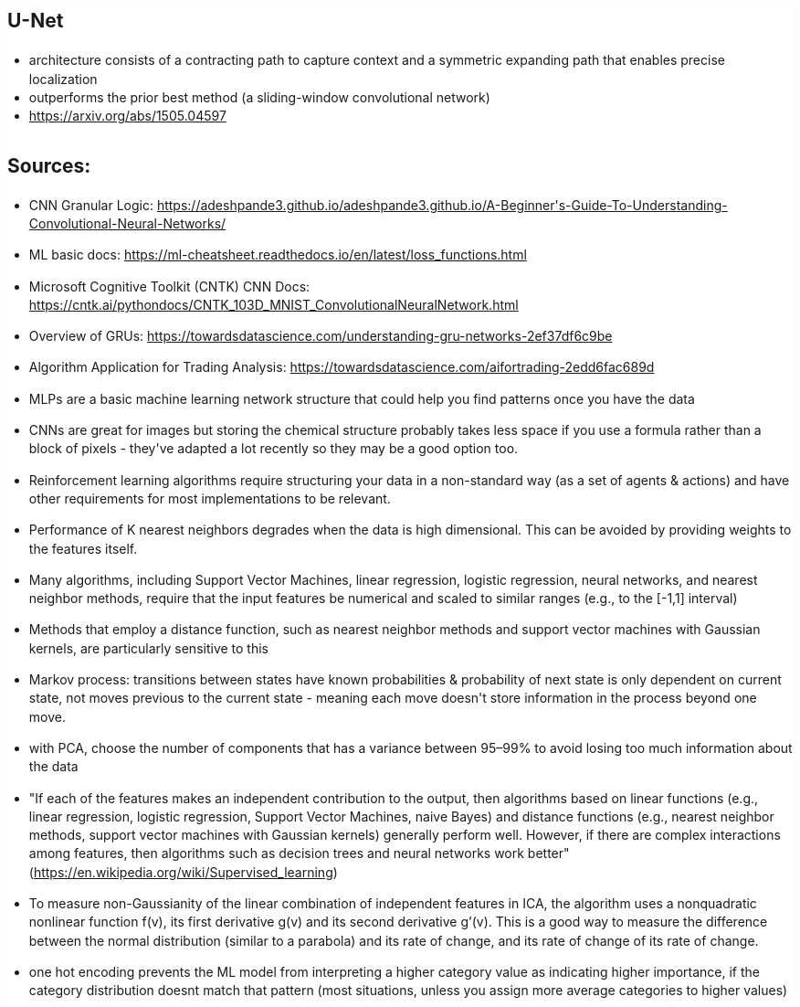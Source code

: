 ## U-Net
- architecture consists of a contracting path to capture context and a symmetric expanding path that enables precise localization
- outperforms the prior best method (a sliding-window convolutional network)
- https://arxiv.org/abs/1505.04597

## Sources:
- CNN Granular Logic:
  https://adeshpande3.github.io/adeshpande3.github.io/A-Beginner's-Guide-To-Understanding-Convolutional-Neural-Networks/

- ML basic docs:
  https://ml-cheatsheet.readthedocs.io/en/latest/loss_functions.html

- Microsoft Cognitive Toolkit (CNTK) CNN Docs:
  https://cntk.ai/pythondocs/CNTK_103D_MNIST_ConvolutionalNeuralNetwork.html

- Overview of GRUs:
  https://towardsdatascience.com/understanding-gru-networks-2ef37df6c9be

- Algorithm Application for Trading Analysis:
  https://towardsdatascience.com/aifortrading-2edd6fac689d

- MLPs are a basic machine learning network structure that could help you find patterns once you have the data
- CNNs are great for images but storing the chemical structure probably takes less space if you use a formula rather than a block of pixels - they've adapted a lot recently so they may be a good option too.
- Reinforcement learning algorithms require structuring your data in a non-standard way (as a set of agents & actions) and have other requirements for most implementations to be relevant.
- Performance of K nearest neighbors degrades when the data is high dimensional. This can be avoided by providing weights to the features itself.

- Many algorithms, including Support Vector Machines, linear regression, logistic regression, neural networks, and nearest neighbor methods, require that the input features be numerical 
and scaled to similar ranges (e.g., to the [-1,1] interval)
- Methods that employ a distance function, such as nearest neighbor methods and support vector machines with Gaussian kernels, are particularly sensitive to this

- Markov process: transitions between states have known probabilities & probability of next state is only dependent on current state, not moves previous to the current state - meaning each move doesn't store information in the process beyond one move.
- with PCA, choose the number of components that has a variance between 95–99% to avoid losing too much information about the data
- "If each of the features makes an independent contribution to the output, then algorithms based on linear functions (e.g., linear regression, logistic regression, Support Vector Machines, naive Bayes) and distance functions (e.g., nearest neighbor methods, support vector machines with Gaussian kernels) generally perform well. However, if there are complex interactions among features, then algorithms such as decision trees and neural networks work better" (https://en.wikipedia.org/wiki/Supervised_learning)
- To measure non-Gaussianity of the linear combination of independent features in ICA, the algorithm uses a nonquadratic nonlinear function f(v), its first derivative g(v) and its second derivative g’(v). This is a good way to measure the difference between the normal distribution (similar to a parabola) and its rate of change, and its rate of change of its rate of change.
- one hot encoding prevents the ML model from interpreting a higher category value as indicating higher importance, if the category distribution doesnt match that pattern (most situations, unless you assign more average categories to higher values)
